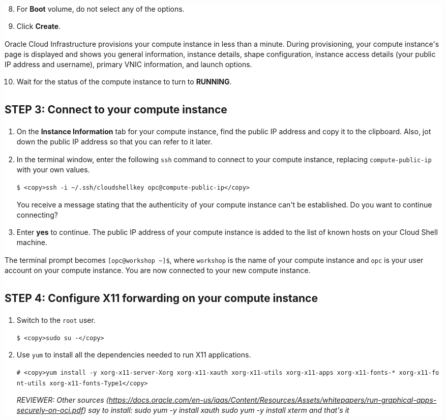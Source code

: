 8. For **Boot** volume, do not select any of the options.

9. Click **Create**.

  Oracle Cloud Infrastructure provisions your compute instance in less than a minute. During provisioning, your compute instance's page is displayed and shows you general information, instance details, shape configuration, instance access details (your public IP address and username), primary VNIC information, and launch options.

10. Wait for the status of the compute instance to turn to **RUNNING**.


## **STEP 3**: Connect to your compute instance


1. On the **Instance Information** tab for your compute instance, find the public IP address and copy it to the clipboard. Also, jot down the public IP address so that you can refer to it later.

2. In the terminal window, enter the following `ssh` command to connect to your compute instance, replacing `compute-public-ip` with your own values.

    ```nohighlighting
    $ <copy>ssh -i ~/.ssh/cloudshellkey opc@compute-public-ip</copy>
    ```

    You receive a message stating that the authenticity of your compute instance can't be established. Do you want to continue connecting?

3. Enter **yes** to continue. The public IP address of your compute instance is added to the list of known hosts on your Cloud Shell machine.

  The terminal prompt becomes `[opc@workshop ~]$`, where `workshop` is the name of your compute instance and `opc` is your user account on your compute instance. You are now connected to your new compute instance.




## **STEP 4**: Configure X11 forwarding on your compute instance

1. Switch to the `root` user.

    ```nohighlighting
    $ <copy>sudo su -</copy>
    ```

2. Use `yum` to install all the dependencies needed to run X11 applications.

    ```nohighlighting
    # <copy>yum install -y xorg-x11-server-Xorg xorg-x11-xauth xorg-x11-utils xorg-x11-apps xorg-x11-fonts-* xorg-x11-font-utils xorg-x11-fonts-Type1</copy>
    ```

    *REVIEWER: Other sources (https://docs.oracle.com/en-us/iaas/Content/Resources/Assets/whitepapers/run-graphical-apps-securely-on-oci.pdf) say to install:
    sudo yum -y install xauth
    sudo yum -y install xterm
    and that's it*
